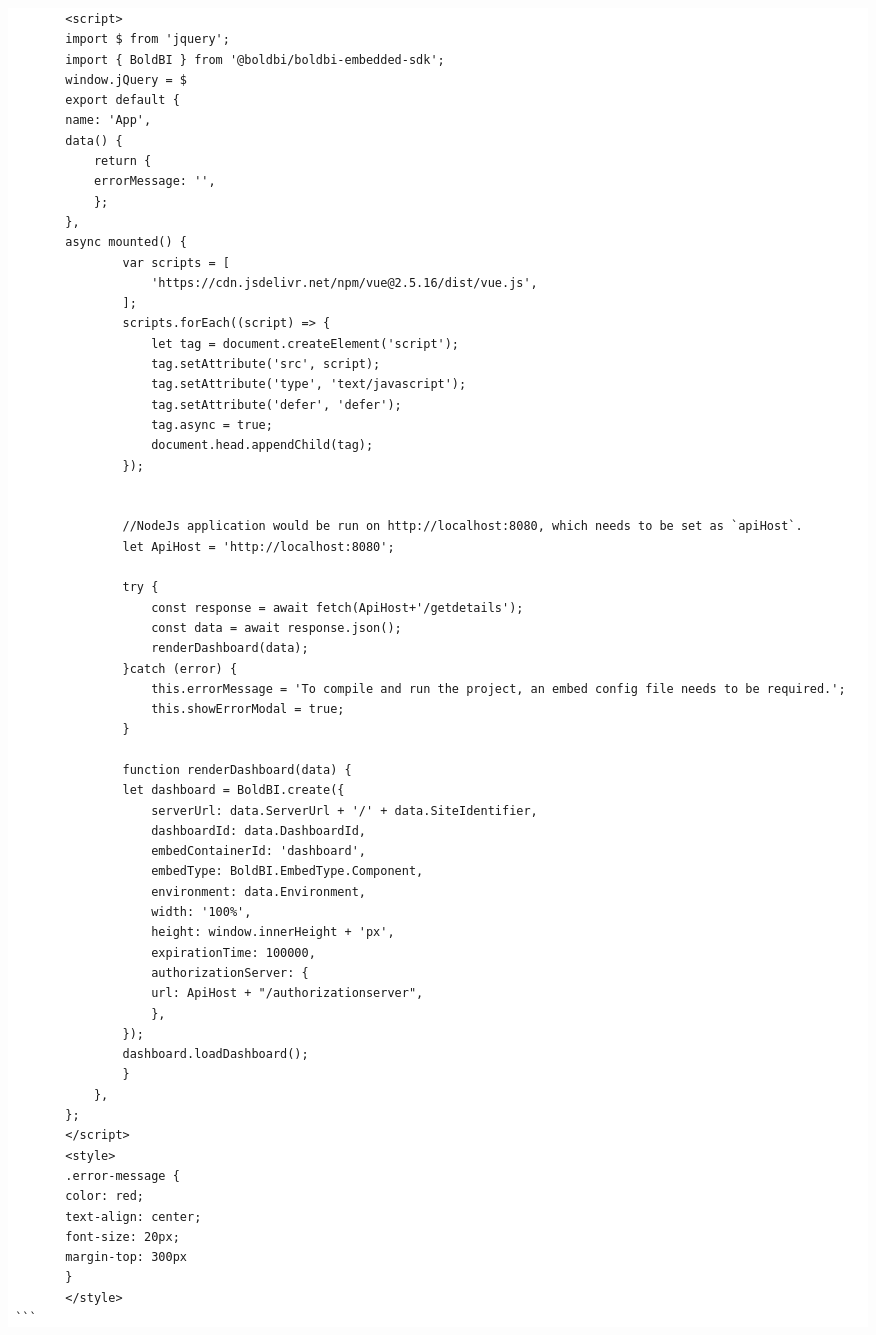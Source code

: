             <script>
            import $ from 'jquery';
            import { BoldBI } from '@boldbi/boldbi-embedded-sdk';
            window.jQuery = $
            export default {
            name: 'App',
            data() {
                return {
                errorMessage: '',
                };
            },
            async mounted() {
                    var scripts = [
                        'https://cdn.jsdelivr.net/npm/vue@2.5.16/dist/vue.js',
                    ];
                    scripts.forEach((script) => {
                        let tag = document.createElement('script');
                        tag.setAttribute('src', script);
                        tag.setAttribute('type', 'text/javascript');
                        tag.setAttribute('defer', 'defer');
                        tag.async = true;
                        document.head.appendChild(tag);
                    });


                    //NodeJs application would be run on http://localhost:8080, which needs to be set as `apiHost`.
                    let ApiHost = 'http://localhost:8080';

                    try {
                        const response = await fetch(ApiHost+'/getdetails');
                        const data = await response.json();
                        renderDashboard(data);
                    }catch (error) {
                        this.errorMessage = 'To compile and run the project, an embed config file needs to be required.';
                        this.showErrorModal = true;
                    }

                    function renderDashboard(data) {
                    let dashboard = BoldBI.create({
                        serverUrl: data.ServerUrl + '/' + data.SiteIdentifier,
                        dashboardId: data.DashboardId,
                        embedContainerId: 'dashboard',
                        embedType: BoldBI.EmbedType.Component,
                        environment: data.Environment,
                        width: '100%',
                        height: window.innerHeight + 'px',
                        expirationTime: 100000,
                        authorizationServer: {
                        url: ApiHost + "/authorizationserver",
                        },
                    });
                    dashboard.loadDashboard();
                    }
                },
            };
            </script>
            <style>
            .error-message {
            color: red;
            text-align: center;
            font-size: 20px;
            margin-top: 300px
            }
            </style>
     ```